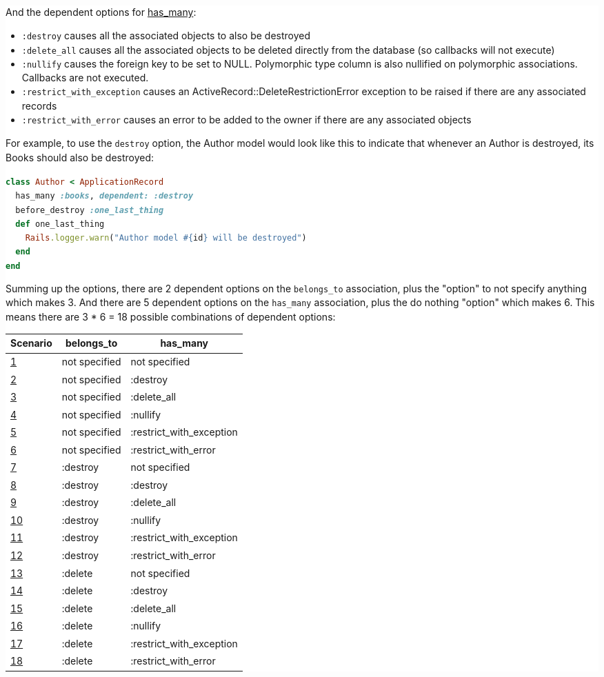 And the dependent options for [has_many](https://guides.rubyonrails.org/association_basics.html#dependent):

* `:destroy` causes all the associated objects to also be destroyed
* `:delete_all` causes all the associated objects to be deleted directly from the database (so callbacks will not execute)
* `:nullify` causes the foreign key to be set to NULL. Polymorphic type column is also nullified on polymorphic associations. Callbacks are not executed.
* `:restrict_with_exception` causes an ActiveRecord::DeleteRestrictionError exception to be raised if there are any associated records
* `:restrict_with_error` causes an error to be added to the owner if there are any associated objects

For example, to use the `destroy` option, the Author model would look like this to indicate that whenever an Author is destroyed, its Books should also be destroyed:

```ruby
class Author < ApplicationRecord
  has_many :books, dependent: :destroy
  before_destroy :one_last_thing
  def one_last_thing
    Rails.logger.warn("Author model #{id} will be destroyed")
  end
end
```

Summing up the options, there are 2 dependent options on the `belongs_to` association, plus the "option" to not specify anything which makes 3. And there are 5 dependent options on the `has_many` association, plus the do nothing "option" which makes 6. This means there are 3 * 6 = 18 possible combinations of dependent options:

| Scenario | belongs_to    | has_many                 |
|----------|---------------|--------------------------|
| [1](../rails-dependent-destroy/#scenario-1-no-dependent-options)        | not specified | not specified            |
| [2](../rails-dependent-destroy/#scenario-2-belongs-to-not-specified-and-has-many-destroy)        | not specified | :destroy                 |
| [3](../rails-dependent-destroy/#scenario-3-belongs-to-not-specified-and-has-many-delete-all)        | not specified | :delete_all              |
| [4](../rails-dependent-destroy/#scenario-4-belongs-to-not-specified-and-has-many-nullify)        | not specified | :nullify                 |
| [5](../rails-dependent-destroy/#scenario-5-belongs-to-not-specified-and-has-many-restrict-with-exception)        | not specified | :restrict_with_exception |
| [6](../rails-dependent-destroy/#scenario-6-belongs-to-not-specified-and-has-many-restrict-with-error)        | not specified | :restrict_with_error     |
| [7](../rails-dependent-destroy/#scenario-7-belongs-to-destroy-and-has-many-restrict-not-specified)        | :destroy      | not specified            |
| [8](../rails-dependent-destroy/#scenario-8-belongs-to-destroy-and-has-many-destroy)        | :destroy      | :destroy                 |
| [9](../rails-dependent-destroy/#scenario-9-belongs-to-destroy-and-has-many-delete-all)        | :destroy      | :delete_all              |
| [10](../rails-dependent-destroy/#scenario-10-belongs-to-destroy-and-has-many-nullify)       | :destroy      | :nullify                 |
| [11](../rails-dependent-destroy/#scenario-11-belongs-to-destroy-and-has-many-restrict-with-exception)       | :destroy      | :restrict_with_exception |
| [12](../rails-dependent-destroy/#scenario-12-belongs-to-destroy-and-has-many-restrict-with-error)       | :destroy      | :restrict_with_error     |
| [13](../rails-dependent-destroy/#scenario-13-belongs-to-delete-and-has-many-not-specified)       | :delete       | not specified            |
| [14](../rails-dependent-destroy/#scenario-14-belongs-to-delete-and-has-many-not-destroy)       | :delete       | :destroy                 |
| [15](../rails-dependent-destroy/#scenario-15-belongs-to-delete-and-has-many-delete-all)       | :delete       | :delete_all              |
| [16](../rails-dependent-destroy/#scenario-16-belongs-to-delete-and-has-many-nullify)       | :delete       | :nullify                 |
| [17](../rails-dependent-destroy/#scenario-16-belongs-to-delete-and-has-many-restrict-with-exception)       | :delete       | :restrict_with_exception |
| [18](../rails-dependent-destroy/#scenario-16-belongs-to-delete-and-has-many-restrict-with-error)       | :delete       | :restrict_with_error     |
